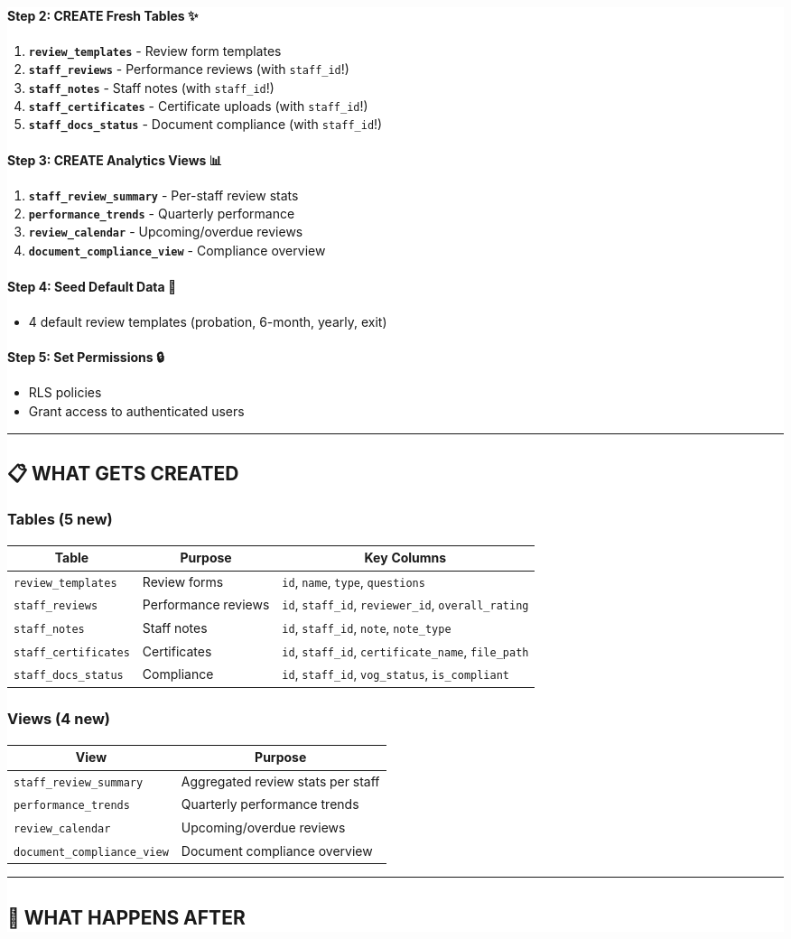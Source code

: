 #### **Step 2: CREATE Fresh Tables** ✨
1. **`review_templates`** - Review form templates
2. **`staff_reviews`** - Performance reviews (with `staff_id`!)
3. **`staff_notes`** - Staff notes (with `staff_id`!)
4. **`staff_certificates`** - Certificate uploads (with `staff_id`!)
5. **`staff_docs_status`** - Document compliance (with `staff_id`!)

#### **Step 3: CREATE Analytics Views** 📊
1. **`staff_review_summary`** - Per-staff review stats
2. **`performance_trends`** - Quarterly performance
3. **`review_calendar`** - Upcoming/overdue reviews
4. **`document_compliance_view`** - Compliance overview

#### **Step 4: Seed Default Data** 🌱
- 4 default review templates (probation, 6-month, yearly, exit)

#### **Step 5: Set Permissions** 🔒
- RLS policies
- Grant access to authenticated users

---

## 📋 **WHAT GETS CREATED**

### **Tables (5 new)**
| Table | Purpose | Key Columns |
|-------|---------|-------------|
| `review_templates` | Review forms | `id`, `name`, `type`, `questions` |
| `staff_reviews` | Performance reviews | `id`, `staff_id`, `reviewer_id`, `overall_rating` |
| `staff_notes` | Staff notes | `id`, `staff_id`, `note`, `note_type` |
| `staff_certificates` | Certificates | `id`, `staff_id`, `certificate_name`, `file_path` |
| `staff_docs_status` | Compliance | `id`, `staff_id`, `vog_status`, `is_compliant` |

### **Views (4 new)**
| View | Purpose |
|------|---------|
| `staff_review_summary` | Aggregated review stats per staff |
| `performance_trends` | Quarterly performance trends |
| `review_calendar` | Upcoming/overdue reviews |
| `document_compliance_view` | Document compliance overview |

---

## 🚀 **WHAT HAPPENS AFTER**
